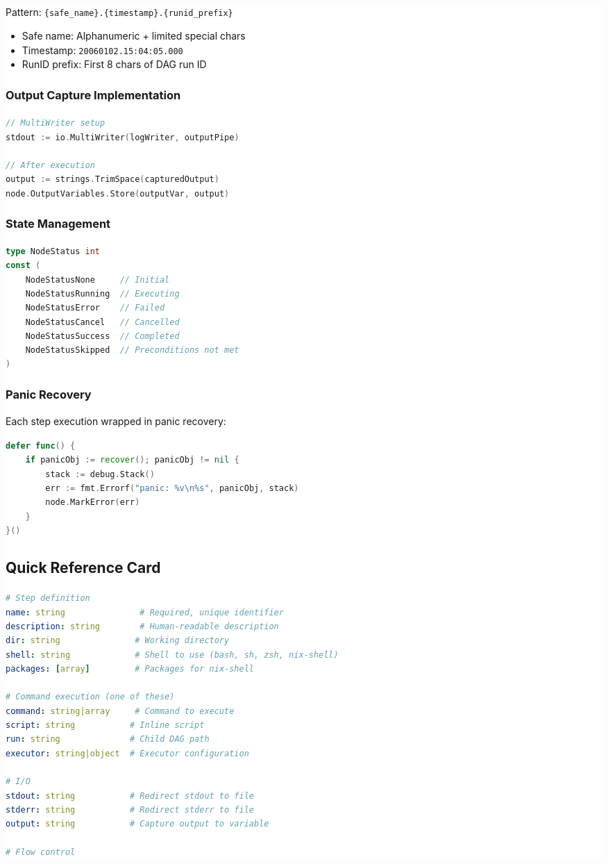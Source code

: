 Pattern: `{safe_name}.{timestamp}.{runid_prefix}`
- Safe name: Alphanumeric + limited special chars
- Timestamp: `20060102.15:04:05.000`
- RunID prefix: First 8 chars of DAG run ID

### Output Capture Implementation

```go
// MultiWriter setup
stdout := io.MultiWriter(logWriter, outputPipe)

// After execution
output := strings.TrimSpace(capturedOutput)
node.OutputVariables.Store(outputVar, output)
```

### State Management

```go
type NodeStatus int
const (
    NodeStatusNone     // Initial
    NodeStatusRunning  // Executing
    NodeStatusError    // Failed
    NodeStatusCancel   // Cancelled
    NodeStatusSuccess  // Completed
    NodeStatusSkipped  // Preconditions not met
)
```

### Panic Recovery

Each step execution wrapped in panic recovery:
```go
defer func() {
    if panicObj := recover(); panicObj != nil {
        stack := debug.Stack()
        err := fmt.Errorf("panic: %v\n%s", panicObj, stack)
        node.MarkError(err)
    }
}()
```

## Quick Reference Card

```yaml
# Step definition
name: string               # Required, unique identifier
description: string        # Human-readable description
dir: string               # Working directory
shell: string             # Shell to use (bash, sh, zsh, nix-shell)
packages: [array]         # Packages for nix-shell

# Command execution (one of these)
command: string|array     # Command to execute
script: string           # Inline script
run: string              # Child DAG path
executor: string|object  # Executor configuration

# I/O
stdout: string           # Redirect stdout to file
stderr: string           # Redirect stderr to file  
output: string           # Capture output to variable

# Flow control
```
